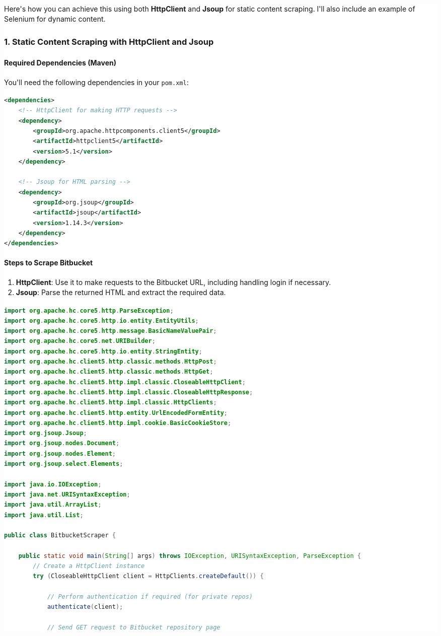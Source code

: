 Here's how you can achieve this using both **HttpClient** and **Jsoup** for static content scraping. I'll also include an example of Selenium for dynamic content.

### 1. Static Content Scraping with HttpClient and Jsoup

#### Required Dependencies (Maven)
You'll need the following dependencies in your `pom.xml`:

```xml
<dependencies>
    <!-- HttpClient for making HTTP requests -->
    <dependency>
        <groupId>org.apache.httpcomponents.client5</groupId>
        <artifactId>httpclient5</artifactId>
        <version>5.1</version>
    </dependency>
    
    <!-- Jsoup for HTML parsing -->
    <dependency>
        <groupId>org.jsoup</groupId>
        <artifactId>jsoup</artifactId>
        <version>1.14.3</version>
    </dependency>
</dependencies>
```

#### Steps to Scrape Bitbucket

1. **HttpClient**: Use it to make requests to the Bitbucket URL, including handling login if necessary.
2. **Jsoup**: Parse the returned HTML and extract the required data.

```java
import org.apache.hc.core5.http.ParseException;
import org.apache.hc.core5.http.io.entity.EntityUtils;
import org.apache.hc.core5.http.message.BasicNameValuePair;
import org.apache.hc.core5.net.URIBuilder;
import org.apache.hc.core5.http.io.entity.StringEntity;
import org.apache.hc.client5.http.classic.methods.HttpPost;
import org.apache.hc.client5.http.classic.methods.HttpGet;
import org.apache.hc.client5.http.impl.classic.CloseableHttpClient;
import org.apache.hc.client5.http.impl.classic.CloseableHttpResponse;
import org.apache.hc.client5.http.impl.classic.HttpClients;
import org.apache.hc.client5.http.entity.UrlEncodedFormEntity;
import org.apache.hc.client5.http.impl.cookie.BasicCookieStore;
import org.jsoup.Jsoup;
import org.jsoup.nodes.Document;
import org.jsoup.nodes.Element;
import org.jsoup.select.Elements;

import java.io.IOException;
import java.net.URISyntaxException;
import java.util.ArrayList;
import java.util.List;

public class BitbucketScraper {

    public static void main(String[] args) throws IOException, URISyntaxException, ParseException {
        // Create a HttpClient instance
        try (CloseableHttpClient client = HttpClients.createDefault()) {

            // Perform authentication if required (for private repos)
            authenticate(client);

            // Send GET request to Bitbucket repository page
```